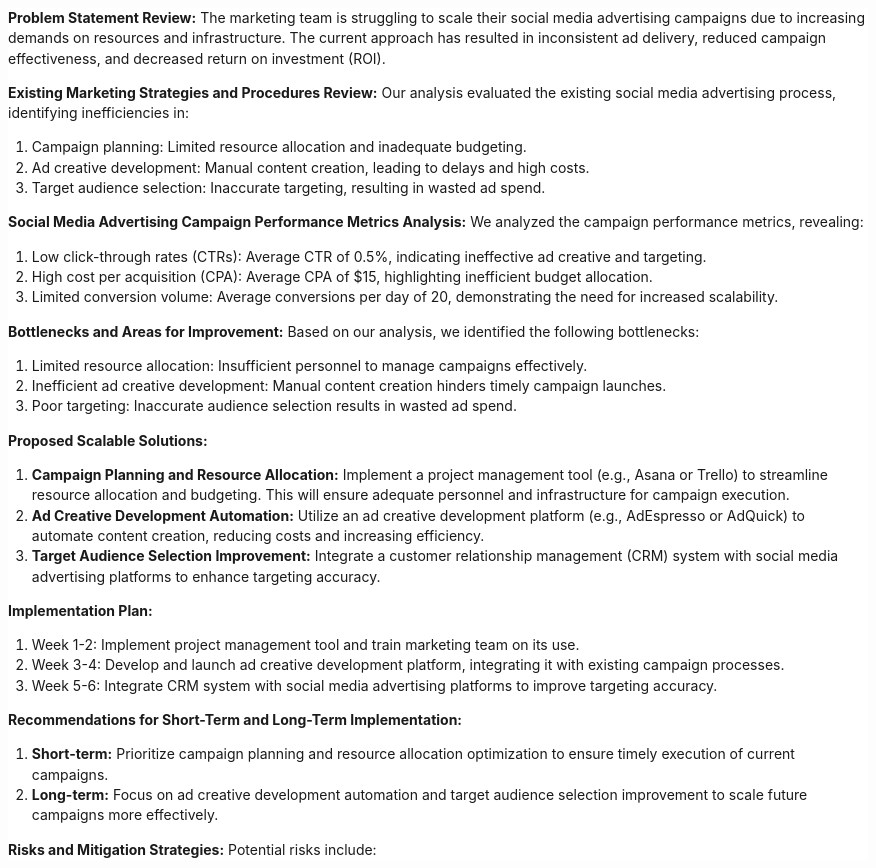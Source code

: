 **Problem Statement Review:**
The marketing team is struggling to scale their social media advertising campaigns due to increasing demands on resources and infrastructure. The current approach has resulted in inconsistent ad delivery, reduced campaign effectiveness, and decreased return on investment (ROI).

**Existing Marketing Strategies and Procedures Review:**
Our analysis evaluated the existing social media advertising process, identifying inefficiencies in:

1. Campaign planning: Limited resource allocation and inadequate budgeting.
2. Ad creative development: Manual content creation, leading to delays and high costs.
3. Target audience selection: Inaccurate targeting, resulting in wasted ad spend.

**Social Media Advertising Campaign Performance Metrics Analysis:**
We analyzed the campaign performance metrics, revealing:

1. Low click-through rates (CTRs): Average CTR of 0.5%, indicating ineffective ad creative and targeting.
2. High cost per acquisition (CPA): Average CPA of $15, highlighting inefficient budget allocation.
3. Limited conversion volume: Average conversions per day of 20, demonstrating the need for increased scalability.

**Bottlenecks and Areas for Improvement:**
Based on our analysis, we identified the following bottlenecks:

1. Limited resource allocation: Insufficient personnel to manage campaigns effectively.
2. Inefficient ad creative development: Manual content creation hinders timely campaign launches.
3. Poor targeting: Inaccurate audience selection results in wasted ad spend.

**Proposed Scalable Solutions:**

1. **Campaign Planning and Resource Allocation:** Implement a project management tool (e.g., Asana or Trello) to streamline resource allocation and budgeting. This will ensure adequate personnel and infrastructure for campaign execution.
2. **Ad Creative Development Automation:** Utilize an ad creative development platform (e.g., AdEspresso or AdQuick) to automate content creation, reducing costs and increasing efficiency.
3. **Target Audience Selection Improvement:** Integrate a customer relationship management (CRM) system with social media advertising platforms to enhance targeting accuracy.

**Implementation Plan:**

1. Week 1-2: Implement project management tool and train marketing team on its use.
2. Week 3-4: Develop and launch ad creative development platform, integrating it with existing campaign processes.
3. Week 5-6: Integrate CRM system with social media advertising platforms to improve targeting accuracy.

**Recommendations for Short-Term and Long-Term Implementation:**

1. **Short-term:** Prioritize campaign planning and resource allocation optimization to ensure timely execution of current campaigns.
2. **Long-term:** Focus on ad creative development automation and target audience selection improvement to scale future campaigns more effectively.

**Risks and Mitigation Strategies:**
Potential risks include:
